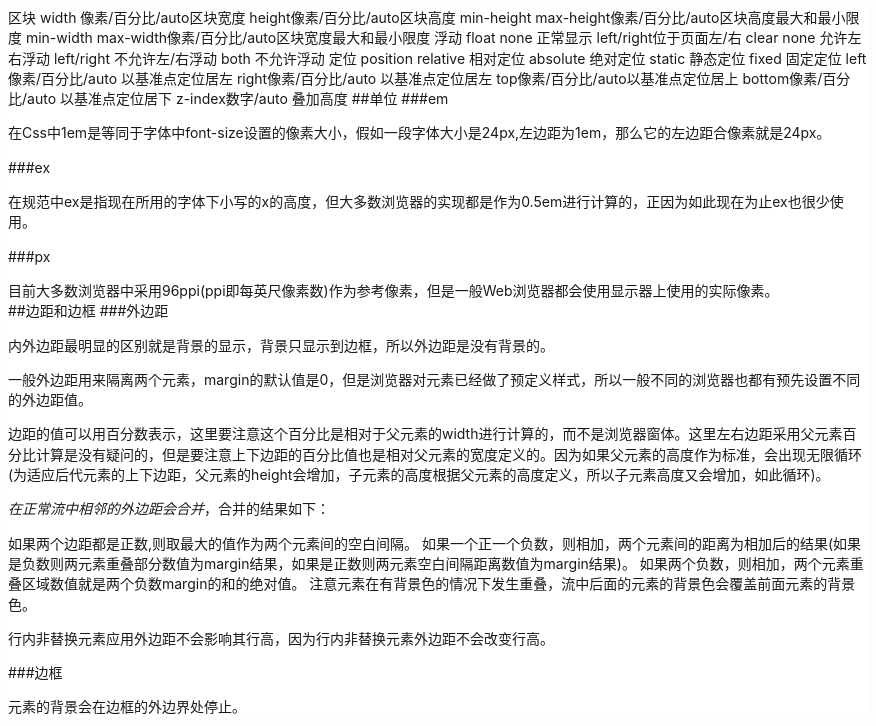 <tr><td>区块</td><td></td><td></td></tr>
<tr><td>width </td><td>像素/百分比/auto</td><td>区块宽度</td></tr>
<tr><td>height</td><td>像素/百分比/auto</td><td>区块高度</td></tr>
<tr><td>min-height max-height</td><td>像素/百分比/auto</td><td>区块高度最大和最小限度</td></tr>
<tr><td>min-width max-width</td><td>像素/百分比/auto</td><td>区块宽度最大和最小限度</td></tr>
<tr><td>浮动 </td><td> </td><td> </td></tr>
<tr><td>float </td><td>none </td><td>正常显示 </td></tr>
<tr><td> </td><td>left/right</td><td>位于页面左/右</td></tr>
<tr><td>clear </td><td>none </td><td>允许左右浮动 </td></tr>
<tr><td> </td><td>left/right </td><td>不允许左/右浮动 </td></tr>
<tr><td> </td><td>both </td><td>不允许浮动 </td></tr>
<tr><td>定位 </td><td> </td><td> </td></tr>
<tr><td>position </td><td>relative </td><td>相对定位 </td></tr>
<tr><td> </td><td>absolute </td><td>绝对定位 </td></tr>
<tr><td>  </td><td>static </td><td>静态定位 </td></tr>
<tr><td>  </td><td>fixed </td><td>固定定位 </td></tr>
<tr><td>left</td><td>像素/百分比/auto </td><td>以基准点定位居左</td></tr>
<tr><td>right</td><td>像素/百分比/auto </td><td>以基准点定位居左 </td></tr>
<tr><td>top</td><td>像素/百分比/auto</td><td>以基准点定位居上 </td></tr>
<tr><td>bottom</td><td>像素/百分比/auto </td><td>以基准点定位居下 </td></tr>
<tr><td>z-index</td><td>数字/auto </td><td>叠加高度</td></tr>
</body>
</table>	
##单位
###em

在Css中1em是等同于字体中font-size设置的像素大小，假如一段字体大小是24px,左边距为1em，那么它的左边距合像素就是24px。

###ex

在规范中ex是指现在所用的字体下小写的x的高度，但大多数浏览器的实现都是作为0.5em进行计算的，正因为如此现在为止ex也很少使用。

###px

目前大多数浏览器中采用96ppi(ppi即每英尺像素数)作为参考像素，但是一般Web浏览器都会使用显示器上使用的实际像素。  
##边距和边框
###外边距

内外边距最明显的区别就是背景的显示，背景只显示到边框，所以外边距是没有背景的。

一般外边距用来隔离两个元素，margin的默认值是0，但是浏览器对元素已经做了预定义样式，所以一般不同的浏览器也都有预先设置不同的外边距值。

边距的值可以用百分数表示，这里要注意这个百分比是相对于父元素的width进行计算的，而不是浏览器窗体。这里左右边距采用父元素百分比计算是没有疑问的，但是要注意上下边距的百分比值也是相对父元素的宽度定义的。因为如果父元素的高度作为标准，会出现无限循环(为适应后代元素的上下边距，父元素的height会增加，子元素的高度根据父元素的高度定义，所以子元素高度又会增加，如此循环)。

*在正常流中相邻的外边距会合并*，合并的结果如下：

如果两个边距都是正数,则取最大的值作为两个元素间的空白间隔。
如果一个正一个负数，则相加，两个元素间的距离为相加后的结果(如果是负数则两元素重叠部分数值为margin结果，如果是正数则两元素空白间隔距离数值为margin结果)。
如果两个负数，则相加，两个元素重叠区域数值就是两个负数margin的和的绝对值。
注意元素在有背景色的情况下发生重叠，流中后面的元素的背景色会覆盖前面元素的背景色。

行内非替换元素应用外边距不会影响其行高，因为行内非替换元素外边距不会改变行高。

###边框

元素的背景会在边框的外边界处停止。
